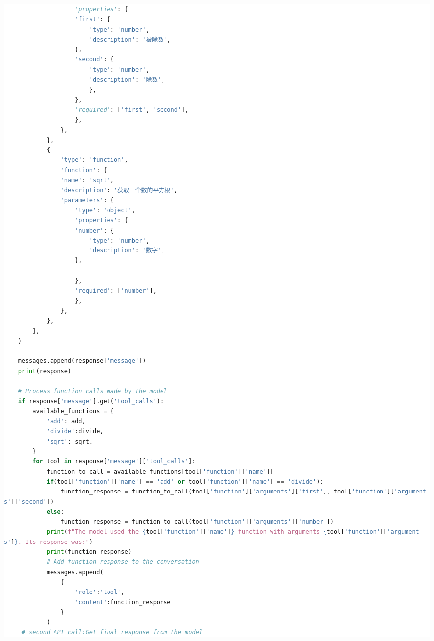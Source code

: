 ```python
                    'properties': {
                    'first': {
                        'type': 'number',
                        'description': '被除数',
                    },
                    'second': {
                        'type': 'number',
                        'description': '除数',
                        },
                    },
                    'required': ['first', 'second'],
                    },
                },
            },
            {
                'type': 'function',
                'function': {
                'name': 'sqrt',
                'description': '获取一个数的平方根',
                'parameters': {
                    'type': 'object',
                    'properties': {
                    'number': {
                        'type': 'number',
                        'description': '数字',
                    },
                    
                    },
                    'required': ['number'],
                    },
                },
            },
        ],
    )

    messages.append(response['message'])
    print(response)

    # Process function calls made by the model
    if response['message'].get('tool_calls'):
        available_functions = {
            'add': add,
            'divide':divide,
            'sqrt': sqrt,
        }
        for tool in response['message']['tool_calls']:
            function_to_call = available_functions[tool['function']['name']]
            if(tool['function']['name'] == 'add' or tool['function']['name'] == 'divide'):
                function_response = function_to_call(tool['function']['arguments']['first'], tool['function']['arguments']['second'])
            else:
                function_response = function_to_call(tool['function']['arguments']['number'])
            print(f"The model used the {tool['function']['name']} function with arguments {tool['function']['arguments']}. Its response was:")
            print(function_response)
            # Add function response to the conversation
            messages.append(
                {
                    'role':'tool',
                    'content':function_response
                }
            )
     # second API call:Get final response from the model
```